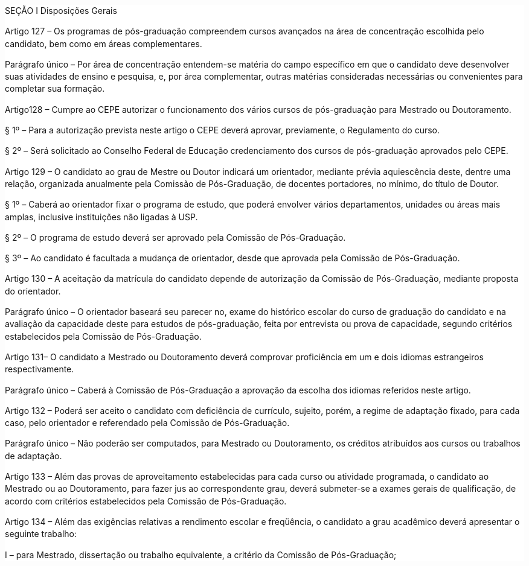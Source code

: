 SEÇÃO I
Disposições Gerais

Artigo 127 – Os programas de pós-graduação compreendem cursos avançados na área de concentração escolhida pelo candidato, bem como em áreas complementares.

Parágrafo único – Por área de concentração entendem-se matéria do campo específico em que o candidato deve desenvolver suas atividades de ensino e pesquisa, e, por área complementar, outras matérias consideradas necessárias ou convenientes para completar sua formação.

Artigo128 – Cumpre ao CEPE autorizar o funcionamento dos vários cursos de pós-graduação para Mestrado ou Doutoramento.

§ 1º – Para a autorização prevista neste artigo o CEPE deverá aprovar, previamente, o Regulamento do curso.

§ 2º – Será solicitado ao Conselho Federal de Educação credenciamento dos cursos de pós-graduação aprovados pelo CEPE.

Artigo 129 – O candidato ao grau de Mestre ou Doutor indicará um orientador, mediante prévia aquiescência deste, dentre uma relação, organizada anualmente pela Comissão de Pós-Graduação, de docentes portadores, no mínimo, do título de Doutor.

§ 1º – Caberá ao orientador fixar o programa de estudo, que poderá envolver vários departamentos, unidades ou áreas mais amplas, inclusive instituições não ligadas à USP.

§ 2º – O programa de estudo deverá ser aprovado pela Comissão de Pós-Graduação.

§ 3º – Ao candidato é facultada a mudança de orientador, desde que aprovada pela Comissão de Pós-Graduação.

Artigo 130 – A aceitação da matrícula do candidato depende de autorização da Comissão de Pós-Graduação, mediante proposta do orientador.

Parágrafo único – O orientador baseará seu parecer no, exame do histórico escolar do curso de graduação do candidato e na avaliação da capacidade deste para estudos de pós-graduação, feita por entrevista ou prova de capacidade, segundo critérios estabelecidos pela Comissão de Pós-Graduação.

Artigo 131– O candidato a Mestrado ou Doutoramento deverá comprovar proficiência em um e dois idiomas estrangeiros respectivamente.

Parágrafo único – Caberá à Comissão de Pós-Graduação a aprovação da escolha dos idiomas referidos neste artigo.

Artigo 132 – Poderá ser aceito o candidato com deficiência de currículo, sujeito, porém, a regime de adaptação fixado, para cada caso, pelo orientador e referendado pela Comissão de Pós-Graduação.

Parágrafo único – Não poderão ser computados, para Mestrado ou Doutoramento, os créditos atribuídos aos cursos ou trabalhos de adaptação.

Artigo 133 – Além das provas de aproveitamento estabelecidas para cada curso ou atividade programada, o candidato ao Mestrado ou ao Doutoramento, para fazer jus ao correspondente grau, deverá submeter-se a exames gerais de qualificação, de acordo com critérios estabelecidos pela Comissão de Pós-Graduação.

Artigo 134 – Além das exigências relativas a rendimento escolar e freqüência, o candidato a grau acadêmico deverá apresentar o seguinte trabalho:

I – para Mestrado, dissertação ou trabalho equivalente, a critério da Comissão de Pós-Graduação;

